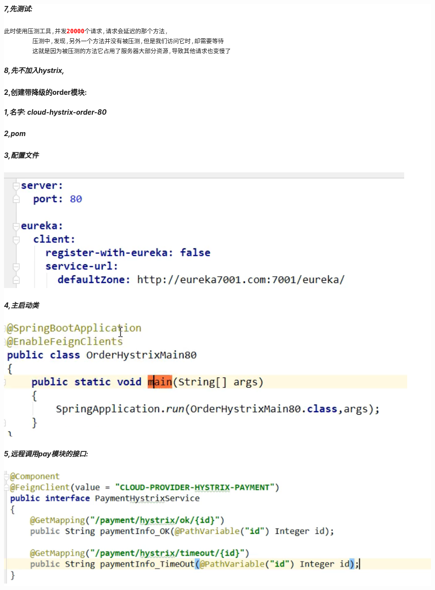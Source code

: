 ##### 7,先测试:

```java
此时使用压测工具,并发20000个请求,请求会延迟的那个方法,
		压测中,发现,另外一个方法并没有被压测,但是我们访问它时,却需要等待
		这就是因为被压测的方法它占用了服务器大部分资源,导致其他请求也变慢了
```



##### 8,先不加入hystrix,



#### 2,创建带降级的order模块:

##### 1,名字:  cloud-hystrix-order-80

##### 2,pom

##### 3,配置文件

![](.\图片\Hystrix的9.png)

##### 4,主启动类

![](.\图片\Hystrix的11.png)

##### 5,远程调用pay模块的接口:

![](.\图片\Hystrix的12.png)
